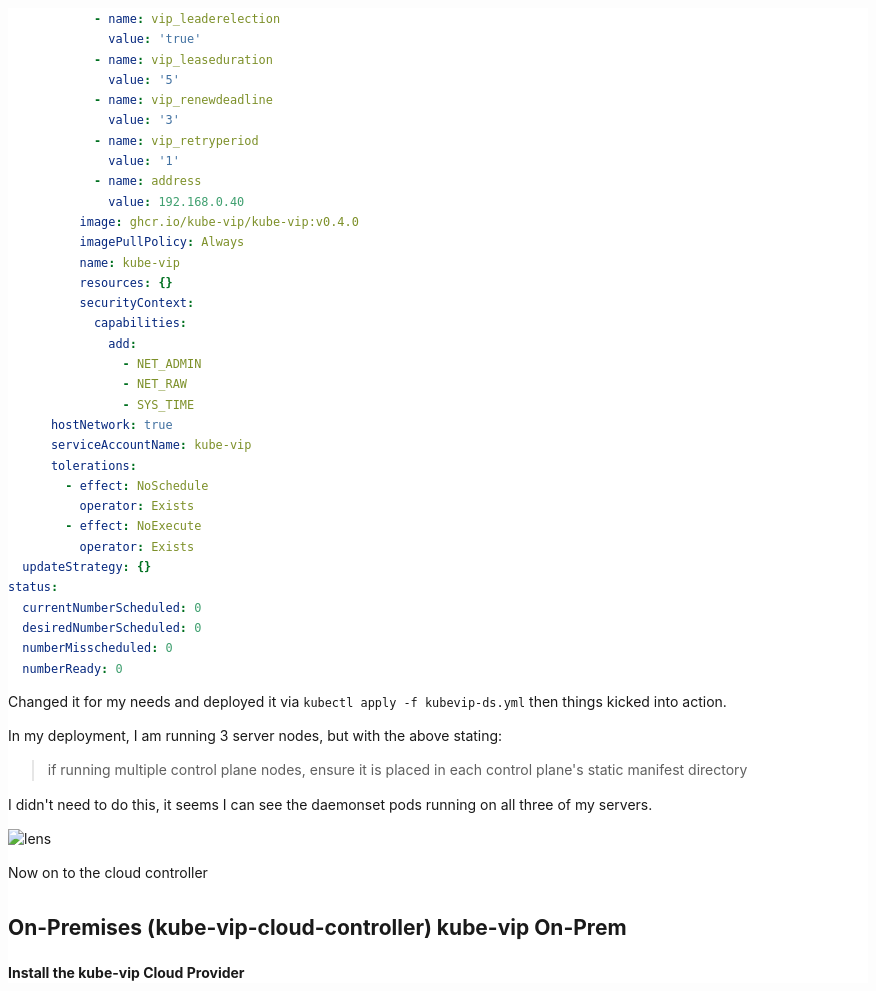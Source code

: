 ```yaml
            - name: vip_leaderelection
              value: 'true'
            - name: vip_leaseduration
              value: '5'
            - name: vip_renewdeadline
              value: '3'
            - name: vip_retryperiod
              value: '1'
            - name: address
              value: 192.168.0.40
          image: ghcr.io/kube-vip/kube-vip:v0.4.0
          imagePullPolicy: Always
          name: kube-vip
          resources: {}
          securityContext:
            capabilities:
              add:
                - NET_ADMIN
                - NET_RAW
                - SYS_TIME
      hostNetwork: true
      serviceAccountName: kube-vip
      tolerations:
        - effect: NoSchedule
          operator: Exists
        - effect: NoExecute
          operator: Exists
  updateStrategy: {}
status:
  currentNumberScheduled: 0
  desiredNumberScheduled: 0
  numberMisscheduled: 0
  numberReady: 0
```

Changed it for my needs and deployed it via `kubectl apply -f kubevip-ds.yml` then things kicked into action.

In my deployment, I am running 3 server nodes, but with the above stating:

> if running multiple control plane nodes, ensure it is placed in each control plane's static manifest directory

I didn't need to do this, it seems I can see the daemonset pods running on all three of my servers.

![lens](//images.ctfassets.net/53u3hzg2egeu/10EmQjbDDHKhQNiSwod2Fn/1f3a80d42508231f0b5b3e53829d8537/Screenshot_2024-02-22_at_13.17.22.png)

Now on to the cloud controller

## On-Premises (kube-vip-cloud-controller) kube-vip On-Prem

#### Install the kube-vip Cloud Provider
